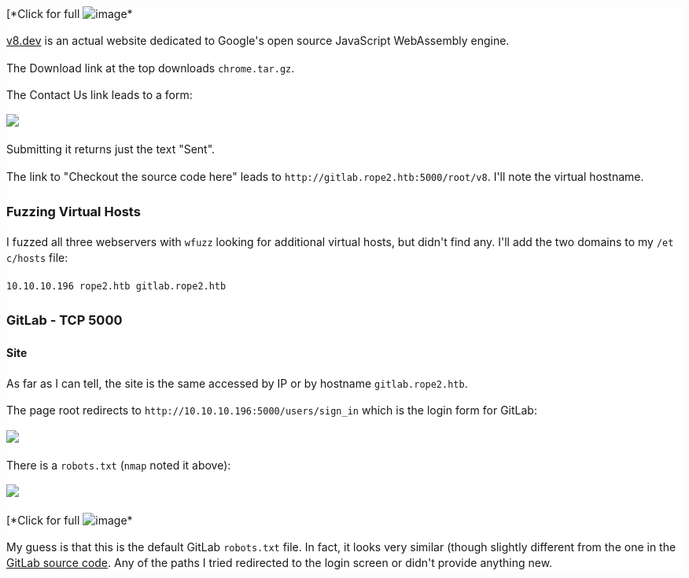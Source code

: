 
[*Click for full
![image*](/img/image-20200718070721722.png)



[v8.dev](https://v8.dev/) is an actual website dedicated to Google's
open source JavaScript WebAssembly engine.

The Download link at the top downloads `chrome.tar.gz`.

The Contact Us link leads to a form:

![](/img/image-20200718071343364.png)

Submitting it returns just the text "Sent".

The link to "Checkout the source code here" leads to
`http://gitlab.rope2.htb:5000/root/v8`. I'll note the virtual hostname.

### Fuzzing Virtual Hosts

I fuzzed all three webservers with `wfuzz` looking for additional
virtual hosts, but didn't find any. I'll add the two domains to my
`/etc/hosts` file:



    10.10.10.196 rope2.htb gitlab.rope2.htb



### GitLab - TCP 5000

#### Site

As far as I can tell, the site is the same accessed by IP or by hostname
`gitlab.rope2.htb`.

The page root redirects to `http://10.10.10.196:5000/users/sign_in`
which is the login form for GitLab:

![](/img/image-20200718064006158.png)

There is a `robots.txt` (`nmap` noted it above):


[![](/img/image-20200718070110119.png)](/img/image-20200718070110119.png)


[*Click for full
![image*](/img/image-20200718070110119.png)



My guess is that this is the default GitLab `robots.txt` file. In fact,
it looks very similar (though slightly different from the one in the
[GitLab source
code](https://gitlab.com/gitlab-org/gitlab/-/blob/fee892aa2d8b3b8559b65c30f88190970400ef90/public/robots.txt).
Any of the paths I tried redirected to the login screen or didn't
provide anything new.
